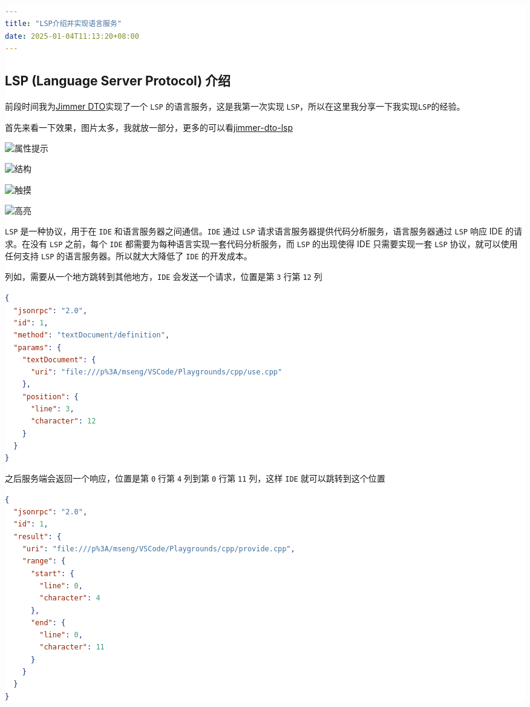 ```yaml
---
title: "LSP介绍并实现语言服务"
date: 2025-01-04T11:13:20+08:00
---
```


## LSP (Language Server Protocol) 介绍

前段时间我为[Jimmer DTO](https://github.com/babyfish-ct/jimmer)实现了一个 `LSP` 的语言服务，这是我第一次实现 `LSP`，所以在这里我分享一下我实现`LSP`的经验。

首先来看一下效果，图片太多，我就放一部分，更多的可以看[jimmer-dto-lsp](https://github.com/Enaium/jimmer-dto-lsp)

![属性提示](https://s2.loli.net/2024/12/13/DvS4n6xOLCuH23e.gif)

![结构](https://s2.loli.net/2024/12/13/rjh9IMgSbdJ2o4n.gif)

![触摸](https://s2.loli.net/2025/01/03/jD9vxHoeylE5kWc.png)

![高亮](https://s2.loli.net/2024/12/27/MLb56A47U2cBVTN.png)

`LSP` 是一种协议，用于在 `IDE` 和语言服务器之间通信。`IDE` 通过 `LSP` 请求语言服务器提供代码分析服务，语言服务器通过 `LSP` 响应 IDE 的请求。在没有 `LSP` 之前，每个 `IDE` 都需要为每种语言实现一套代码分析服务，而 `LSP` 的出现使得 IDE 只需要实现一套 `LSP` 协议，就可以使用任何支持 `LSP` 的语言服务器。所以就大大降低了 `IDE` 的开发成本。

列如，需要从一个地方跳转到其他地方，`IDE` 会发送一个请求，位置是第 `3` 行第 `12` 列

```json
{
  "jsonrpc": "2.0",
  "id": 1,
  "method": "textDocument/definition",
  "params": {
    "textDocument": {
      "uri": "file:///p%3A/mseng/VSCode/Playgrounds/cpp/use.cpp"
    },
    "position": {
      "line": 3,
      "character": 12
    }
  }
}
```

之后服务端会返回一个响应，位置是第 `0` 行第 `4` 列到第 `0` 行第 `11` 列，这样 `IDE` 就可以跳转到这个位置

```json
{
  "jsonrpc": "2.0",
  "id": 1,
  "result": {
    "uri": "file:///p%3A/mseng/VSCode/Playgrounds/cpp/provide.cpp",
    "range": {
      "start": {
        "line": 0,
        "character": 4
      },
      "end": {
        "line": 0,
        "character": 11
      }
    }
  }
}
```
